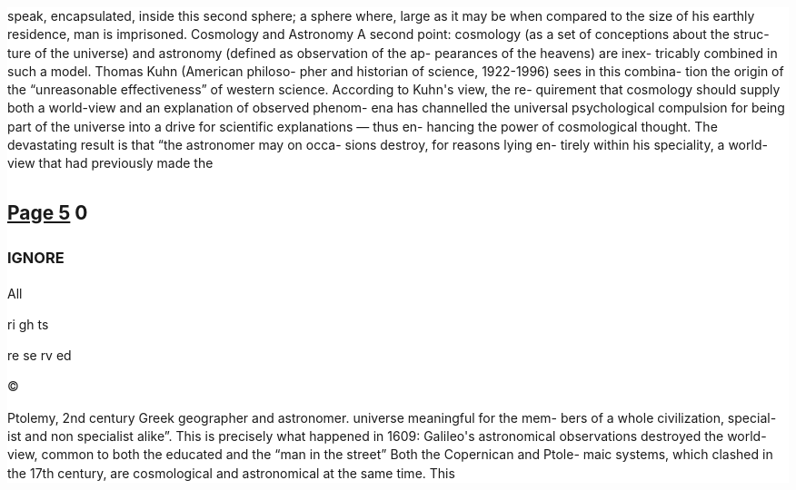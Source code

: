 speak, encapsulated, inside this 
second sphere; a sphere where, 
large as it may be when compared 
to the size of his earthly residence, 
man is imprisoned. 
Cosmology 
and Astronomy 
A second point: cosmology (as a 
set of conceptions about the struc- 
ture of the universe) and astronomy 
(defined as observation of the ap- 
pearances of the heavens) are inex- 
tricably combined in such a model. 
Thomas Kuhn (American philoso- 
pher and historian of science, 
1922-1996) sees in this combina- 
tion the origin of the “unreasonable 
effectiveness” of western science. 
According to Kuhn's view, the re- 
quirement that cosmology should 
supply both a world-view and an 
explanation of observed phenom- 
ena has channelled the universal 
psychological compulsion for being 
part of the universe into a drive for 
scientific explanations — thus en- 
hancing the power of cosmological 
thought. The devastating result is 
that “the astronomer may on occa- 
sions destroy, for reasons lying en- 
tirely within his speciality, a world- 
view that had previously made the

## [Page 5](https://demo.humlab.umu.se/courier/214579eng.pdf#page=5) 0

### IGNORE

All
 
ri
gh
ts
 
re
se
rv
ed
 
© 
  
Ptolemy, 2nd century Greek geographer 
and astronomer. 
universe meaningful for the mem- 
bers of a whole civilization, special- 
ist and non specialist alike”. This is 
precisely what happened in 1609: 
Galileo's astronomical observations 
destroyed the world-view, common 
to both the educated and the “man 
in the street” 
Both the Copernican and Ptole- 
maic systems, which clashed in the 
17th century, are cosmological and 
astronomical at the same time. This 